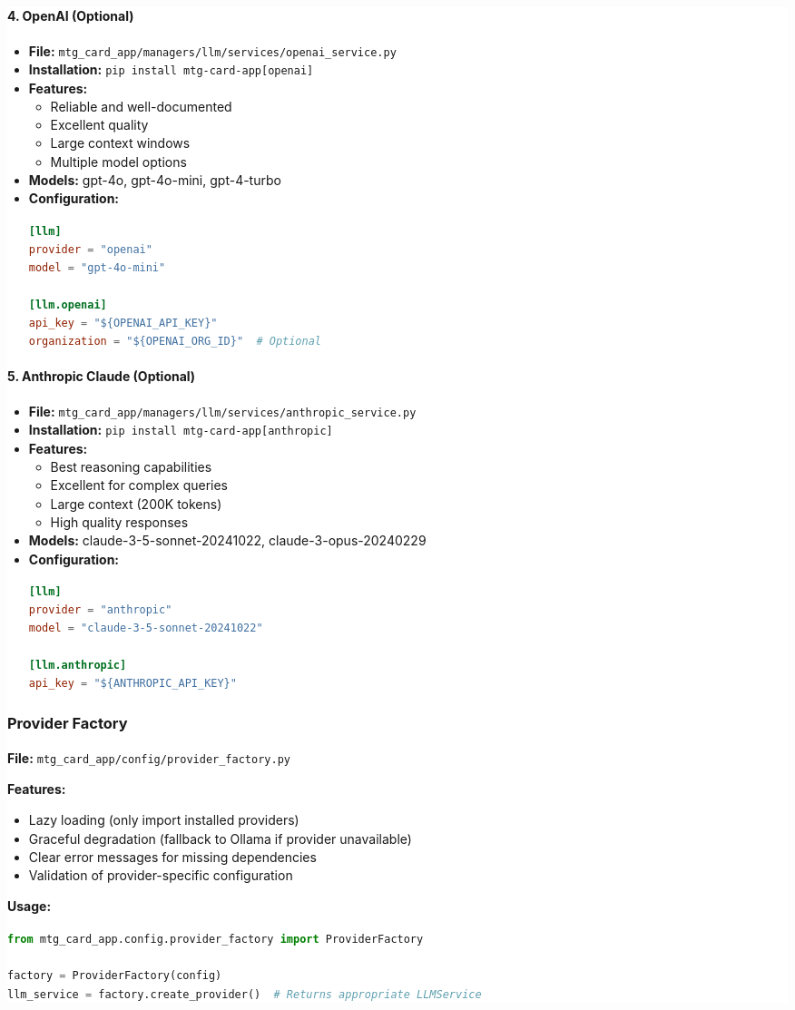 #### 4. OpenAI (Optional)
- **File:** `mtg_card_app/managers/llm/services/openai_service.py`
- **Installation:** `pip install mtg-card-app[openai]`
- **Features:**
  - Reliable and well-documented
  - Excellent quality
  - Large context windows
  - Multiple model options
- **Models:** gpt-4o, gpt-4o-mini, gpt-4-turbo
- **Configuration:**
  ```toml
  [llm]
  provider = "openai"
  model = "gpt-4o-mini"
  
  [llm.openai]
  api_key = "${OPENAI_API_KEY}"
  organization = "${OPENAI_ORG_ID}"  # Optional
  ```

#### 5. Anthropic Claude (Optional)
- **File:** `mtg_card_app/managers/llm/services/anthropic_service.py`
- **Installation:** `pip install mtg-card-app[anthropic]`
- **Features:**
  - Best reasoning capabilities
  - Excellent for complex queries
  - Large context (200K tokens)
  - High quality responses
- **Models:** claude-3-5-sonnet-20241022, claude-3-opus-20240229
- **Configuration:**
  ```toml
  [llm]
  provider = "anthropic"
  model = "claude-3-5-sonnet-20241022"
  
  [llm.anthropic]
  api_key = "${ANTHROPIC_API_KEY}"
  ```

### Provider Factory

**File:** `mtg_card_app/config/provider_factory.py`

**Features:**
- Lazy loading (only import installed providers)
- Graceful degradation (fallback to Ollama if provider unavailable)
- Clear error messages for missing dependencies
- Validation of provider-specific configuration

**Usage:**
```python
from mtg_card_app.config.provider_factory import ProviderFactory

factory = ProviderFactory(config)
llm_service = factory.create_provider()  # Returns appropriate LLMService
```
